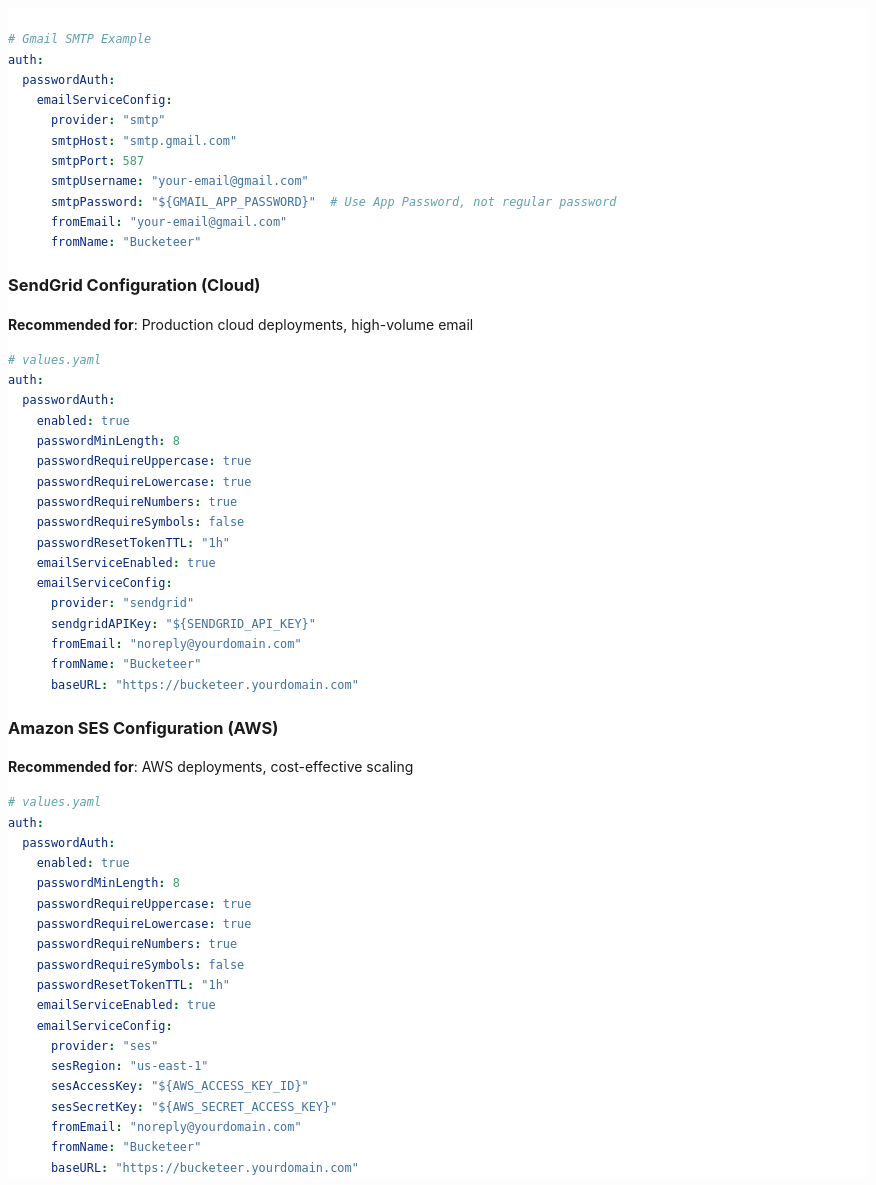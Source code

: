 ```yaml

# Gmail SMTP Example
auth:
  passwordAuth:
    emailServiceConfig:
      provider: "smtp"
      smtpHost: "smtp.gmail.com"
      smtpPort: 587
      smtpUsername: "your-email@gmail.com"
      smtpPassword: "${GMAIL_APP_PASSWORD}"  # Use App Password, not regular password
      fromEmail: "your-email@gmail.com"
      fromName: "Bucketeer"
```

### SendGrid Configuration (Cloud)
**Recommended for**: Production cloud deployments, high-volume email

```yaml
# values.yaml
auth:
  passwordAuth:
    enabled: true
    passwordMinLength: 8
    passwordRequireUppercase: true
    passwordRequireLowercase: true
    passwordRequireNumbers: true
    passwordRequireSymbols: false
    passwordResetTokenTTL: "1h"
    emailServiceEnabled: true
    emailServiceConfig:
      provider: "sendgrid"
      sendgridAPIKey: "${SENDGRID_API_KEY}"
      fromEmail: "noreply@yourdomain.com"
      fromName: "Bucketeer"
      baseURL: "https://bucketeer.yourdomain.com"
```

### Amazon SES Configuration (AWS)
**Recommended for**: AWS deployments, cost-effective scaling

```yaml
# values.yaml
auth:
  passwordAuth:
    enabled: true
    passwordMinLength: 8
    passwordRequireUppercase: true
    passwordRequireLowercase: true
    passwordRequireNumbers: true
    passwordRequireSymbols: false
    passwordResetTokenTTL: "1h"
    emailServiceEnabled: true
    emailServiceConfig:
      provider: "ses"
      sesRegion: "us-east-1"
      sesAccessKey: "${AWS_ACCESS_KEY_ID}"
      sesSecretKey: "${AWS_SECRET_ACCESS_KEY}"
      fromEmail: "noreply@yourdomain.com"
      fromName: "Bucketeer"
      baseURL: "https://bucketeer.yourdomain.com"
```
